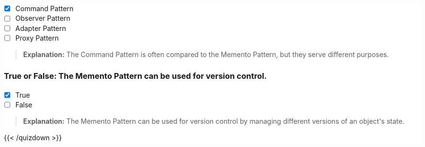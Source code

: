 - [x] Command Pattern
- [ ] Observer Pattern
- [ ] Adapter Pattern
- [ ] Proxy Pattern

> **Explanation:** The Command Pattern is often compared to the Memento Pattern, but they serve different purposes.

### True or False: The Memento Pattern can be used for version control.

- [x] True
- [ ] False

> **Explanation:** The Memento Pattern can be used for version control by managing different versions of an object's state.

{{< /quizdown >}}
